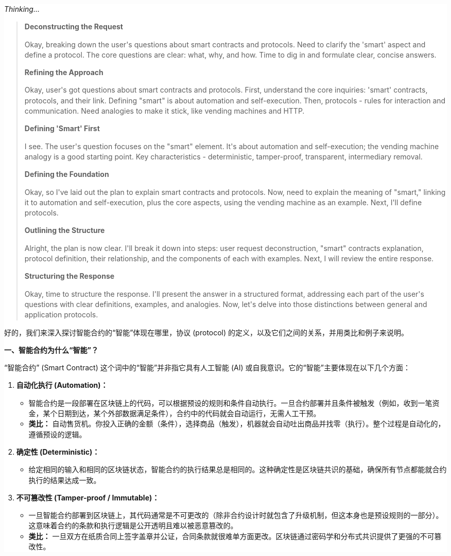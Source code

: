 *Thinking...*

> **Deconstructing the Request**
> 
> Okay, breaking down the user's questions about smart contracts and protocols. Need to clarify the 'smart' aspect and define a protocol. The core questions are clear: what, why, and how. Time to dig in and formulate clear, concise answers.
> 
> **Refining the Approach**
> 
> Okay, user's got questions about smart contracts and protocols. First, understand the core inquiries: 'smart' contracts, protocols, and their link. Defining \"smart\" is about automation and self-execution. Then, protocols - rules for interaction and communication. Need analogies to make it stick, like vending machines and HTTP.
> 
> **Defining 'Smart' First**
> 
> I see. The user's question focuses on the \"smart\" element. It's about automation and self-execution; the vending machine analogy is a good starting point. Key characteristics - deterministic, tamper-proof, transparent, intermediary removal. 
> 
> **Defining the Foundation**
> 
> Okay, so I've laid out the plan to explain smart contracts and protocols. Now, need to explain the meaning of \"smart,\" linking it to automation and self-execution, plus the core aspects, using the vending machine as an example. Next, I'll define protocols.
> 
> **Outlining the Structure**
> 
> Alright, the plan is now clear. I'll break it down into steps: user request deconstruction, \"smart\" contracts explanation, protocol definition, their relationship, and the components of each with examples. Next, I will review the entire response.
> 
> **Structuring the Response**
> 
> Okay, time to structure the response. I'll present the answer in a structured format, addressing each part of the user's questions with clear definitions, examples, and analogies. Now, let's delve into those distinctions between general and application protocols.
> 
好的，我们来深入探讨智能合约的“智能”体现在哪里，协议 (protocol) 的定义，以及它们之间的关系，并用类比和例子来说明。

**一、智能合约为什么“智能”？**

“智能合约” (Smart Contract) 这个词中的“智能”并非指它具有人工智能 (AI) 或自我意识。它的“智能”主要体现在以下几个方面：

1.  **自动化执行 (Automation)：**
    *   智能合约是一段部署在区块链上的代码，可以根据预设的规则和条件自动执行。一旦合约部署并且条件被触发（例如，收到一笔资金，某个日期到达，某个外部数据满足条件），合约中的代码就会自动运行，无需人工干预。
    *   **类比：** 自动售货机。你投入正确的金额（条件），选择商品（触发），机器就会自动吐出商品并找零（执行）。整个过程是自动化的，遵循预设的逻辑。

2.  **确定性 (Deterministic)：**
    *   给定相同的输入和相同的区块链状态，智能合约的执行结果总是相同的。这种确定性是区块链共识的基础，确保所有节点都能就合约执行的结果达成一致。

3.  **不可篡改性 (Tamper-proof / Immutable)：**
    *   一旦智能合约部署到区块链上，其代码通常是不可更改的（除非合约设计时就包含了升级机制，但这本身也是预设规则的一部分）。这意味着合约的条款和执行逻辑是公开透明且难以被恶意篡改的。
    *   **类比：** 一旦双方在纸质合同上签字盖章并公证，合同条款就很难单方面更改。区块链通过密码学和分布式共识提供了更强的不可篡改性。
